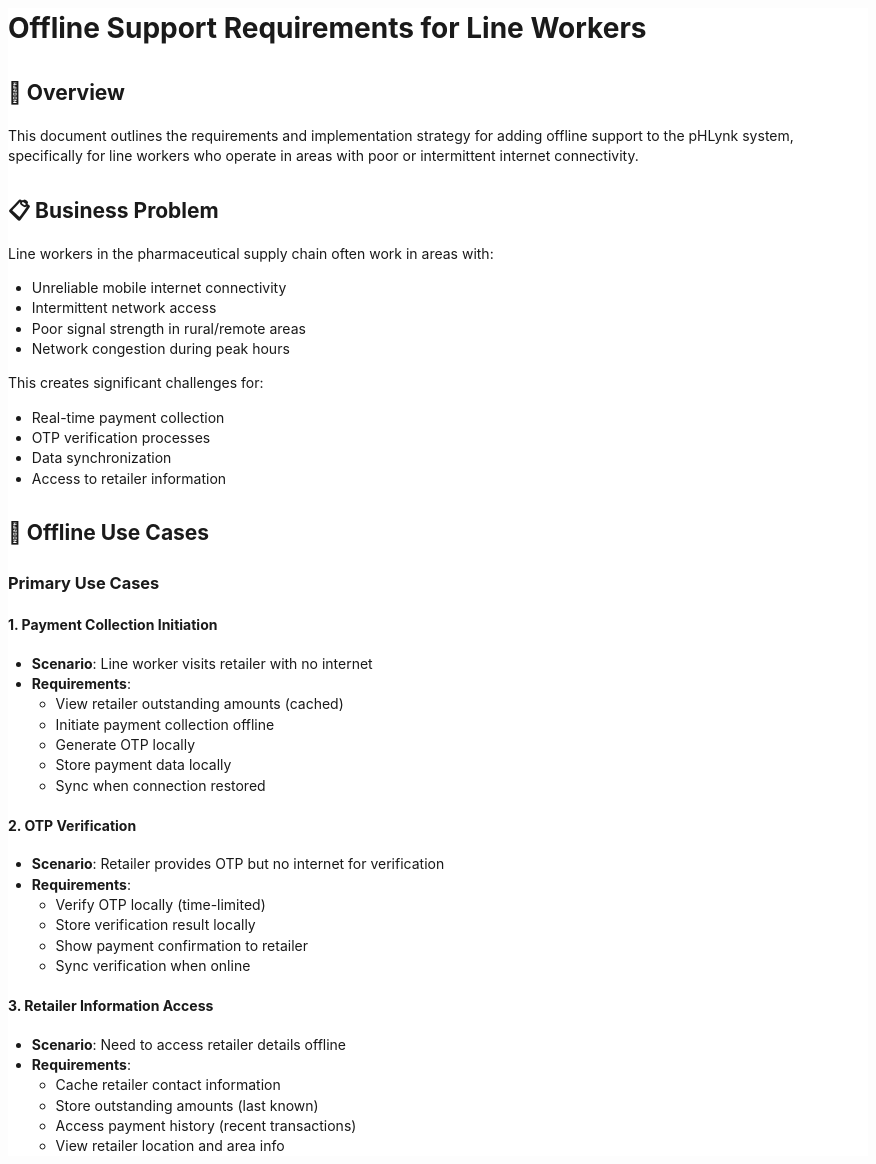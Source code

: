 # Offline Support Requirements for Line Workers

## 🎯 **Overview**

This document outlines the requirements and implementation strategy for adding offline support to the pHLynk system, specifically for line workers who operate in areas with poor or intermittent internet connectivity.

## 📋 **Business Problem**

Line workers in the pharmaceutical supply chain often work in areas with:
- Unreliable mobile internet connectivity
- Intermittent network access
- Poor signal strength in rural/remote areas
- Network congestion during peak hours

This creates significant challenges for:
- Real-time payment collection
- OTP verification processes
- Data synchronization
- Access to retailer information

## 🎯 **Offline Use Cases**

### **Primary Use Cases**

#### **1. Payment Collection Initiation**
- **Scenario**: Line worker visits retailer with no internet
- **Requirements**:
  - View retailer outstanding amounts (cached)
  - Initiate payment collection offline
  - Generate OTP locally
  - Store payment data locally
  - Sync when connection restored

#### **2. OTP Verification**
- **Scenario**: Retailer provides OTP but no internet for verification
- **Requirements**:
  - Verify OTP locally (time-limited)
  - Store verification result locally
  - Show payment confirmation to retailer
  - Sync verification when online

#### **3. Retailer Information Access**
- **Scenario**: Need to access retailer details offline
- **Requirements**:
  - Cache retailer contact information
  - Store outstanding amounts (last known)
  - Access payment history (recent transactions)
  - View retailer location and area info
